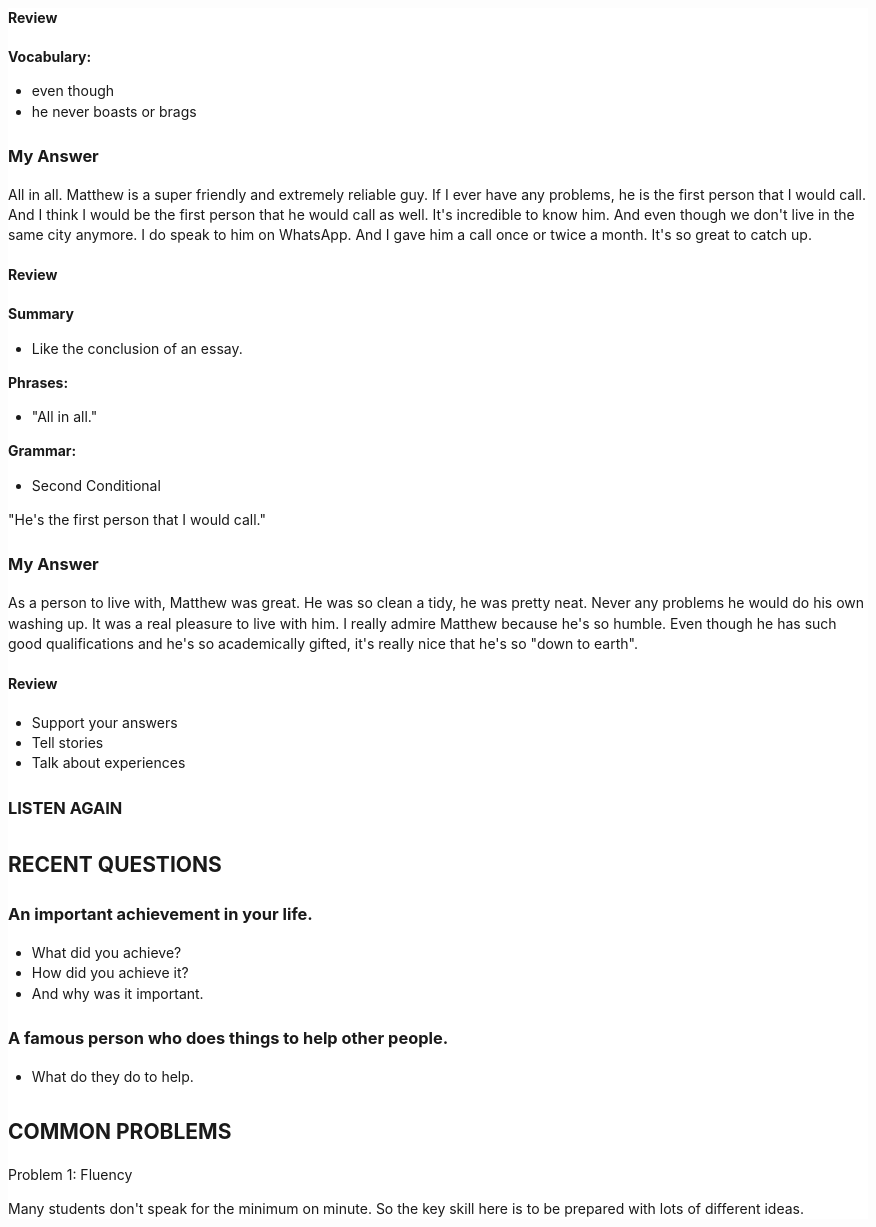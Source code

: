 #### Review
**Vocabulary:**
* even though
* he never boasts or brags

### My Answer
All in all. Matthew is a super friendly and extremely reliable guy. If I ever have any problems, he is the first person that I would call. And I think I would be the first person that he would call as well. It's incredible to know him. And even though we don't live in the same city anymore. I do speak to him on WhatsApp. And I gave him a call once or twice a month. It's so great to catch up.

#### Review
**Summary**

* Like the conclusion of an essay.

**Phrases:**
* "All in all."

**Grammar:**

* Second Conditional

"He's the first person that I would call."

### My Answer
As a person to live with, Matthew was great. He was so clean a tidy, he was pretty neat. Never any problems he would do his own washing up. It was a real pleasure to live with him. I really admire Matthew because he's so humble. Even though he has such good qualifications and he's so academically gifted, it's really nice that he's so "down to earth". 

#### Review
* Support your answers
* Tell stories
* Talk about experiences

### LISTEN AGAIN
## RECENT QUESTIONS
### An important achievement in your life.
* What did you achieve?
* How did you achieve it?
* And why was it important.

### A famous person who does things to help other people.
* What do they do to help.

## COMMON PROBLEMS
Problem 1: Fluency

Many students don't speak for the minimum on minute. So the key skill here is to be prepared with lots of different ideas. 

